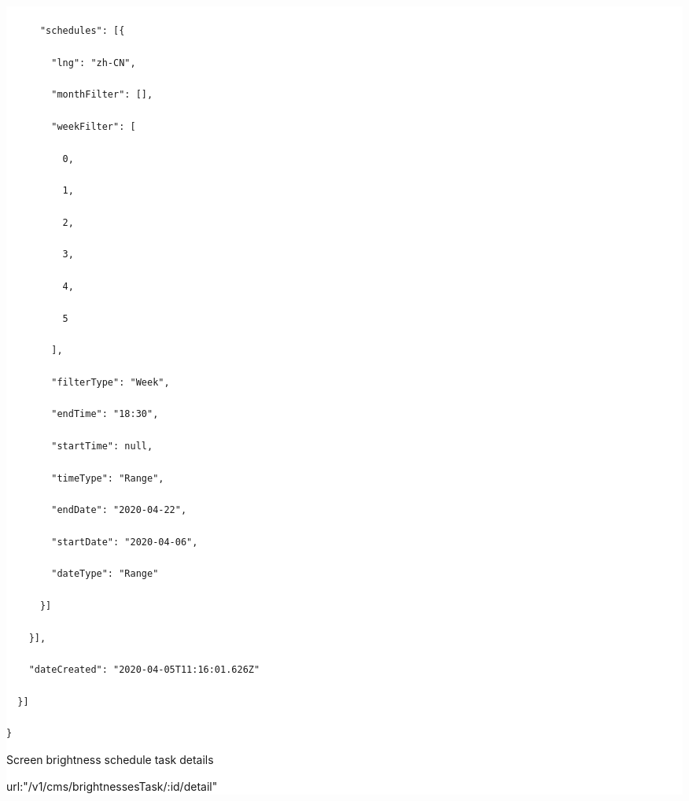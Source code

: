 ```

​      "schedules": [{

​        "lng": "zh-CN",

​        "monthFilter": [],

​        "weekFilter": [

​          0,

​          1,

​          2,

​          3,

​          4,

​          5

​        ],

​        "filterType": "Week",

​        "endTime": "18:30",

​        "startTime": null,

​        "timeType": "Range",

​        "endDate": "2020-04-22",

​        "startDate": "2020-04-06",

​        "dateType": "Range"

​      }]

​    }],

​    "dateCreated": "2020-04-05T11:16:01.626Z"

  }]

}
```

Screen brightness schedule task details 

url:"/v1/cms/brightnessesTask/:id/detail"
